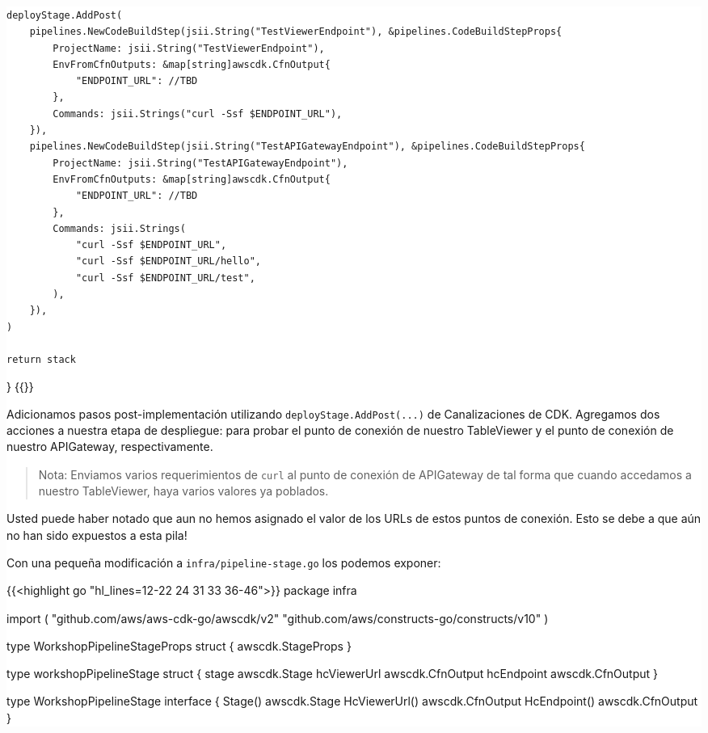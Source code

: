 	deployStage.AddPost(
		pipelines.NewCodeBuildStep(jsii.String("TestViewerEndpoint"), &pipelines.CodeBuildStepProps{
			ProjectName: jsii.String("TestViewerEndpoint"),
			EnvFromCfnOutputs: &map[string]awscdk.CfnOutput{
				"ENDPOINT_URL": //TBD
			},
			Commands: jsii.Strings("curl -Ssf $ENDPOINT_URL"),
		}),
		pipelines.NewCodeBuildStep(jsii.String("TestAPIGatewayEndpoint"), &pipelines.CodeBuildStepProps{
			ProjectName: jsii.String("TestAPIGatewayEndpoint"),
			EnvFromCfnOutputs: &map[string]awscdk.CfnOutput{
				"ENDPOINT_URL": //TBD
			},
			Commands: jsii.Strings(
				"curl -Ssf $ENDPOINT_URL",
				"curl -Ssf $ENDPOINT_URL/hello",
				"curl -Ssf $ENDPOINT_URL/test",
			),
		}),
	)

	return stack
}
{{</highlight>}}

Adicionamos pasos post-implementación utilizando `deployStage.AddPost(...)` de Canalizaciones de CDK. Agregamos dos acciones a nuestra etapa de despliegue: para probar el punto de conexión de nuestro TableViewer y el punto de conexión de nuestro APIGateway, respectivamente.

> Nota: Enviamos varios requerimientos de `curl` al punto de conexión de APIGateway de tal forma que cuando accedamos a nuestro TableViewer, haya varios valores ya poblados.

Usted puede haber notado que aun no hemos asignado el valor de los URLs de estos puntos de conexión. Esto se debe a que aún no han sido expuestos a esta pila!

Con una pequeña modificación a `infra/pipeline-stage.go` los podemos exponer:

{{<highlight go "hl_lines=12-22 24 31 33 36-46">}}
package infra

import (
	"github.com/aws/aws-cdk-go/awscdk/v2"
	"github.com/aws/constructs-go/constructs/v10"
)

type WorkshopPipelineStageProps struct {
	awscdk.StageProps
}

type workshopPipelineStage struct {
	stage awscdk.Stage
	hcViewerUrl awscdk.CfnOutput
	hcEndpoint  awscdk.CfnOutput
}

type WorkshopPipelineStage interface {
	Stage() awscdk.Stage
	HcViewerUrl() awscdk.CfnOutput
	HcEndpoint() awscdk.CfnOutput
}
